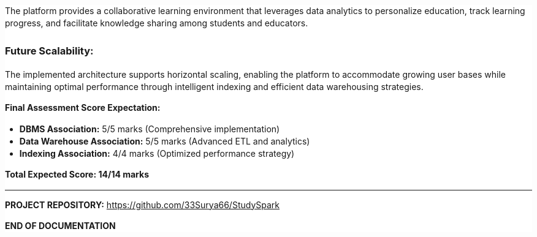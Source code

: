The platform provides a collaborative learning environment that leverages data analytics to personalize education, track learning progress, and facilitate knowledge sharing among students and educators.

### **Future Scalability:**

The implemented architecture supports horizontal scaling, enabling the platform to accommodate growing user bases while maintaining optimal performance through intelligent indexing and efficient data warehousing strategies.

**Final Assessment Score Expectation:**
- **DBMS Association:** 5/5 marks (Comprehensive implementation)
- **Data Warehouse Association:** 5/5 marks (Advanced ETL and analytics)
- **Indexing Association:** 4/4 marks (Optimized performance strategy)

**Total Expected Score: 14/14 marks**

---

**PROJECT REPOSITORY:** https://github.com/33Surya66/StudySpark

**END OF DOCUMENTATION**
